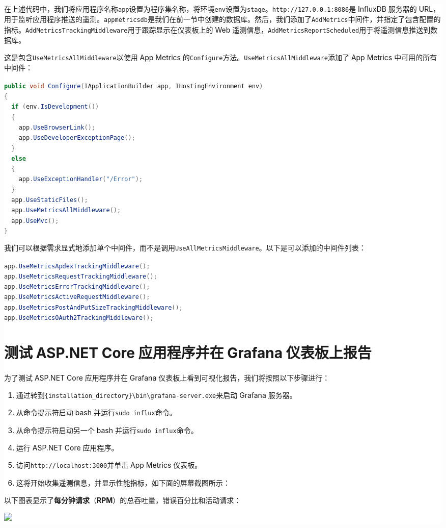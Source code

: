 在上述代码中，我们将应用程序名称`app`设置为程序集名称，将环境`env`设置为`stage`。`http://127.0.0.1:8086`是 InfluxDB 服务器的 URL，用于监听应用程序推送的遥测。`appmetricsdb`是我们在前一节中创建的数据库。然后，我们添加了`AddMetrics`中间件，并指定了包含配置的指标。`AddMetricsTrackingMiddleware`用于跟踪显示在仪表板上的 Web 遥测信息，`AddMetricsReportScheduled`用于将遥测信息推送到数据库。

这是包含`UseMetricsAllMiddleware`以使用 App Metrics 的`Configure`方法。`UseMetricsAllMiddleware`添加了 App Metrics 中可用的所有中间件：

```cs
public void Configure(IApplicationBuilder app, IHostingEnvironment env)
{
  if (env.IsDevelopment())
  {
    app.UseBrowserLink();
    app.UseDeveloperExceptionPage();
  }
  else
  {
    app.UseExceptionHandler("/Error");
  }
  app.UseStaticFiles();
  app.UseMetricsAllMiddleware();
  app.UseMvc();
}
```

我们可以根据需求显式地添加单个中间件，而不是调用`UseAllMetricsMiddleware`。以下是可以添加的中间件列表：

```cs
app.UseMetricsApdexTrackingMiddleware();
app.UseMetricsRequestTrackingMiddleware();
app.UseMetricsErrorTrackingMiddleware();
app.UseMetricsActiveRequestMiddleware();
app.UseMetricsPostAndPutSizeTrackingMiddleware();
app.UseMetricsOAuth2TrackingMiddleware();
```

# 测试 ASP.NET Core 应用程序并在 Grafana 仪表板上报告

为了测试 ASP.NET Core 应用程序并在 Grafana 仪表板上看到可视化报告，我们将按照以下步骤进行：

1.  通过转到`{installation_directory}\bin\grafana-server.exe`来启动 Grafana 服务器。

1.  从命令提示符启动 bash 并运行`sudo influx`命令。

1.  从命令提示符启动另一个 bash 并运行`sudo influx`命令。

1.  运行 ASP.NET Core 应用程序。

1.  访问`http://localhost:3000`并单击 App Metrics 仪表板。

1.  这将开始收集遥测信息，并显示性能指标，如下面的屏幕截图所示：

以下图表显示了**每分钟请求**（**RPM**）的总吞吐量，错误百分比和活动请求：

![](https://github.com/OpenDocCN/freelearn-csharp-zh/raw/master/docs/cs7-dncore2-hiperf/img/00119.jpeg)
